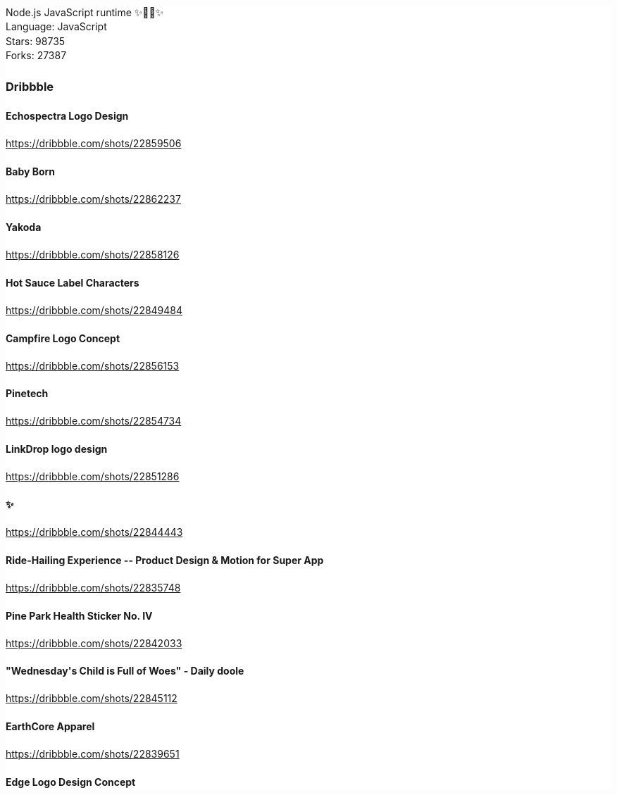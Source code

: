 Node.js JavaScript runtime :sparkles::turtle::rocket::sparkles:\
Language: JavaScript\
Stars: 98735\
Forks: 27387

### Dribbble

#### Echospectra Logo Design

https://dribbble.com/shots/22859506

#### Baby Born

https://dribbble.com/shots/22862237

#### Yakoda

https://dribbble.com/shots/22858126

#### Hot Sauce Label Characters

https://dribbble.com/shots/22849484

#### Campfire Logo Concept

https://dribbble.com/shots/22856153

#### Pinetech

https://dribbble.com/shots/22854734

#### LinkDrop logo design

https://dribbble.com/shots/22851286

#### ✨

https://dribbble.com/shots/22844443

#### Ride-Hailing Experience -- Product Design & Motion for Super App

https://dribbble.com/shots/22835748

#### Pine Park Health Sticker No. IV

https://dribbble.com/shots/22842033

#### \"Wednesday's Child is Full of Woes\" - Daily doole

https://dribbble.com/shots/22845112

#### EarthCore Apparel

https://dribbble.com/shots/22839651

#### Edge Logo Design Concept
